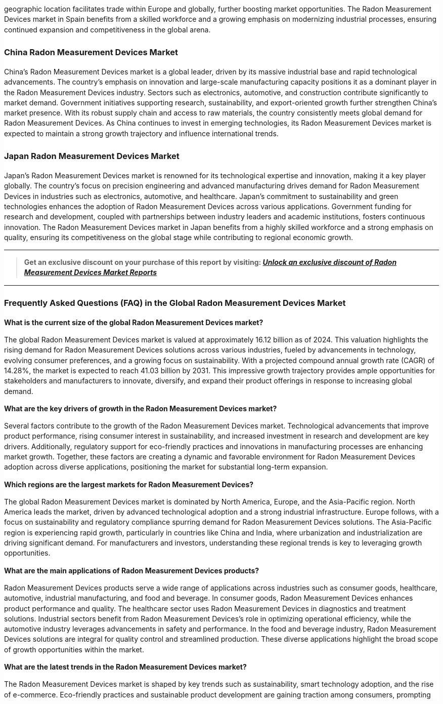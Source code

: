 geographic location facilitates trade within Europe and globally, further boosting market opportunities. The Radon Measurement Devices market in Spain benefits from a skilled workforce and a growing emphasis on modernizing industrial processes, ensuring continued expansion and competitiveness in the global arena.</p><h3>China Radon Measurement Devices Market</h3><p>China&rsquo;s Radon Measurement Devices market is a global leader, driven by its massive industrial base and rapid technological advancements. The country&rsquo;s emphasis on innovation and large-scale manufacturing capacity positions it as a dominant player in the Radon Measurement Devices industry. Sectors such as electronics, automotive, and construction contribute significantly to market demand. Government initiatives supporting research, sustainability, and export-oriented growth further strengthen China&rsquo;s market presence. With its robust supply chain and access to raw materials, the country consistently meets global demand for Radon Measurement Devices. As China continues to invest in emerging technologies, its Radon Measurement Devices market is expected to maintain a strong growth trajectory and influence international trends.</p><h3>Japan Radon Measurement Devices Market</h3><p>Japan&rsquo;s Radon Measurement Devices market is renowned for its technological expertise and innovation, making it a key player globally. The country&rsquo;s focus on precision engineering and advanced manufacturing drives demand for Radon Measurement Devices in industries such as electronics, automotive, and healthcare. Japan&rsquo;s commitment to sustainability and green technologies enhances the adoption of Radon Measurement Devices across various applications. Government funding for research and development, coupled with partnerships between industry leaders and academic institutions, fosters continuous innovation. The Radon Measurement Devices market in Japan benefits from a highly skilled workforce and a strong emphasis on quality, ensuring its competitiveness on the global stage while contributing to regional economic growth.</p><hr /><blockquote><p><strong>Get an exclusive discount on your purchase of this report by visiting: <em><a href="://marketresearchpulse.com/ask-for-discount/69259?utm_source=Github&amp;utm_medium=027">Unlock an exclusive discount of Radon Measurement Devices Market Reports</a></em>&nbsp;</strong></p></blockquote><hr /><h3>Frequently Asked Questions (FAQ) in the Global Radon Measurement Devices Market</h3><p><strong>What is the current size of the global Radon Measurement Devices market?</strong></p><p>The global Radon Measurement Devices market is valued at approximately 16.12 billion as of 2024. This valuation highlights the rising demand for Radon Measurement Devices solutions across various industries, fueled by advancements in technology, evolving consumer preferences, and a growing focus on sustainability. With a projected compound annual growth rate (CAGR) of 14.28%, the market is expected to reach 41.03 billion by 2031. This impressive growth trajectory provides ample opportunities for stakeholders and manufacturers to innovate, diversify, and expand their product offerings in response to increasing global demand.</p><p><strong>What are the key drivers of growth in the Radon Measurement Devices market?</strong></p><p>Several factors contribute to the growth of the Radon Measurement Devices market. Technological advancements that improve product performance, rising consumer interest in sustainability, and increased investment in research and development are key drivers. Additionally, regulatory support for eco-friendly practices and innovations in manufacturing processes are enhancing market growth. Together, these factors are creating a dynamic and favorable environment for Radon Measurement Devices adoption across diverse applications, positioning the market for substantial long-term expansion.</p><p><strong>Which regions are the largest markets for Radon Measurement Devices?</strong></p><p>The global Radon Measurement Devices market is dominated by North America, Europe, and the Asia-Pacific region. North America leads the market, driven by advanced technological adoption and a strong industrial infrastructure. Europe follows, with a focus on sustainability and regulatory compliance spurring demand for Radon Measurement Devices solutions. The Asia-Pacific region is experiencing rapid growth, particularly in countries like China and India, where urbanization and industrialization are driving significant demand. For manufacturers and investors, understanding these regional trends is key to leveraging growth opportunities.</p><p><strong>What are the main applications of Radon Measurement Devices products?</strong></p><p>Radon Measurement Devices products serve a wide range of applications across industries such as consumer goods, healthcare, automotive, industrial manufacturing, and food and beverage. In consumer goods, Radon Measurement Devices enhances product performance and quality. The healthcare sector uses Radon Measurement Devices in diagnostics and treatment solutions. Industrial sectors benefit from Radon Measurement Devices&rsquo;s role in optimizing operational efficiency, while the automotive industry leverages advancements in safety and performance. In the food and beverage industry, Radon Measurement Devices solutions are integral for quality control and streamlined production. These diverse applications highlight the broad scope of growth opportunities within the market.</p><p><strong>What are the latest trends in the Radon Measurement Devices market?</strong></p><p>The Radon Measurement Devices market is shaped by key trends such as sustainability, smart technology adoption, and the rise of e-commerce. Eco-friendly practices and sustainable product development are gaining traction among consumers, prompting
